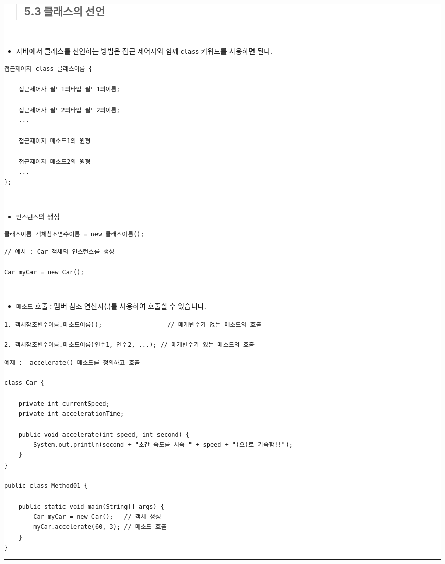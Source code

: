 >## **5.3 클래스의 선언**
<br>

- 자바에서 클래스를 선언하는 방법은 접근 제어자와 함께 `class` 키워드를 사용하면 된다.
```
접근제어자 class 클래스이름 {

    접근제어자 필드1의타입 필드1의이름;

    접근제어자 필드2의타입 필드2의이름;
    ...

    접근제어자 메소드1의 원형

    접근제어자 메소드2의 원형
    ...
};
```

<br>

- `인스턴스`의 생성
```
클래스이름 객체참조변수이름 = new 클래스이름();
```
```
// 예시 : Car 객체의 인스턴스를 생성

Car myCar = new Car();
```

<br>

- `메소드` 호출 : 멤버 참조 연산자(.)를 사용하여 호출할 수 있습니다.
```
1. 객체참조변수이름.메소드이름();                  // 매개변수가 없는 메소드의 호출

2. 객체참조변수이름.메소드이름(인수1, 인수2, ...); // 매개변수가 있는 메소드의 호출
```
```
예제 :  accelerate() 메소드를 정의하고 호출

class Car {

    private int currentSpeed;
    private int accelerationTime;

    public void accelerate(int speed, int second) {
        System.out.println(second + "초간 속도를 시속 " + speed + "(으)로 가속함!!");
    }
}

public class Method01 {

    public static void main(String[] args) {
        Car myCar = new Car();   // 객체 생성
        myCar.accelerate(60, 3); // 메소드 호출
    }
}
```

---